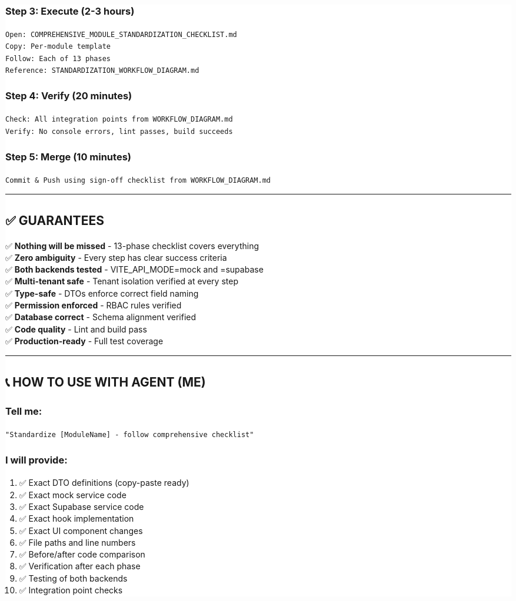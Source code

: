 ### **Step 3: Execute (2-3 hours)**
```
Open: COMPREHENSIVE_MODULE_STANDARDIZATION_CHECKLIST.md
Copy: Per-module template
Follow: Each of 13 phases
Reference: STANDARDIZATION_WORKFLOW_DIAGRAM.md
```

### **Step 4: Verify (20 minutes)**
```
Check: All integration points from WORKFLOW_DIAGRAM.md
Verify: No console errors, lint passes, build succeeds
```

### **Step 5: Merge (10 minutes)**
```
Commit & Push using sign-off checklist from WORKFLOW_DIAGRAM.md
```

---

## ✅ GUARANTEES

✅ **Nothing will be missed** - 13-phase checklist covers everything  
✅ **Zero ambiguity** - Every step has clear success criteria  
✅ **Both backends tested** - VITE_API_MODE=mock and =supabase  
✅ **Multi-tenant safe** - Tenant isolation verified at every step  
✅ **Type-safe** - DTOs enforce correct field naming  
✅ **Permission enforced** - RBAC rules verified  
✅ **Database correct** - Schema alignment verified  
✅ **Code quality** - Lint and build pass  
✅ **Production-ready** - Full test coverage  

---

## 📞 HOW TO USE WITH AGENT (ME)

### **Tell me**:
```
"Standardize [ModuleName] - follow comprehensive checklist"
```

### **I will provide**:
1. ✅ Exact DTO definitions (copy-paste ready)
2. ✅ Exact mock service code
3. ✅ Exact Supabase service code
4. ✅ Exact hook implementation
5. ✅ Exact UI component changes
6. ✅ File paths and line numbers
7. ✅ Before/after code comparison
8. ✅ Verification after each phase
9. ✅ Testing of both backends
10. ✅ Integration point checks
